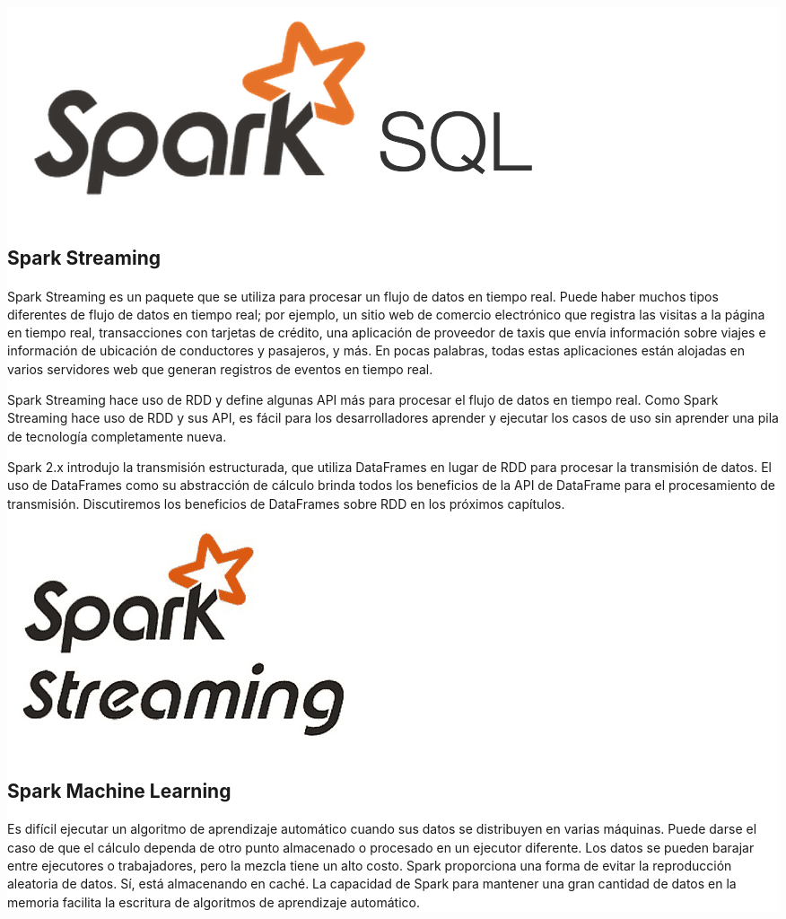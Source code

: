 ![sparksql](assets/sparksql.png)

## Spark Streaming

Spark Streaming es un paquete que se utiliza para procesar un flujo de datos en tiempo real. Puede haber muchos tipos diferentes de flujo de datos en tiempo real; por ejemplo, un sitio web de comercio electrónico que registra las visitas a la página en tiempo real, transacciones con tarjetas de crédito, una aplicación de proveedor de taxis que envía información sobre viajes e información de ubicación de conductores y pasajeros, y más. En pocas palabras, todas estas aplicaciones están alojadas en varios servidores web que generan registros de eventos en tiempo real.

Spark Streaming hace uso de RDD y define algunas API más para procesar el flujo de datos en tiempo real. Como Spark Streaming hace uso de RDD y sus API, es fácil para los desarrolladores aprender y ejecutar los casos de uso sin aprender una pila de tecnología completamente nueva.

Spark 2.x introdujo la transmisión estructurada, que utiliza DataFrames en lugar de RDD para procesar la transmisión de datos. El uso de DataFrames como su abstracción de cálculo brinda todos los beneficios de la API de DataFrame para el procesamiento de transmisión. Discutiremos los beneficios de DataFrames sobre RDD en los próximos capítulos.

![sparkstreaming](assets/sparkstreaming.png)

## Spark Machine Learning

Es difícil ejecutar un algoritmo de aprendizaje automático cuando sus datos se distribuyen en varias máquinas. Puede darse el caso de que el cálculo dependa de otro punto almacenado o procesado en un ejecutor diferente. Los datos se pueden barajar entre ejecutores o trabajadores, pero la mezcla tiene un alto costo. Spark proporciona una forma de evitar la reproducción aleatoria de datos. Sí, está almacenando en caché. La capacidad de Spark para mantener una gran cantidad de datos en la memoria facilita la escritura de algoritmos de aprendizaje automático.

